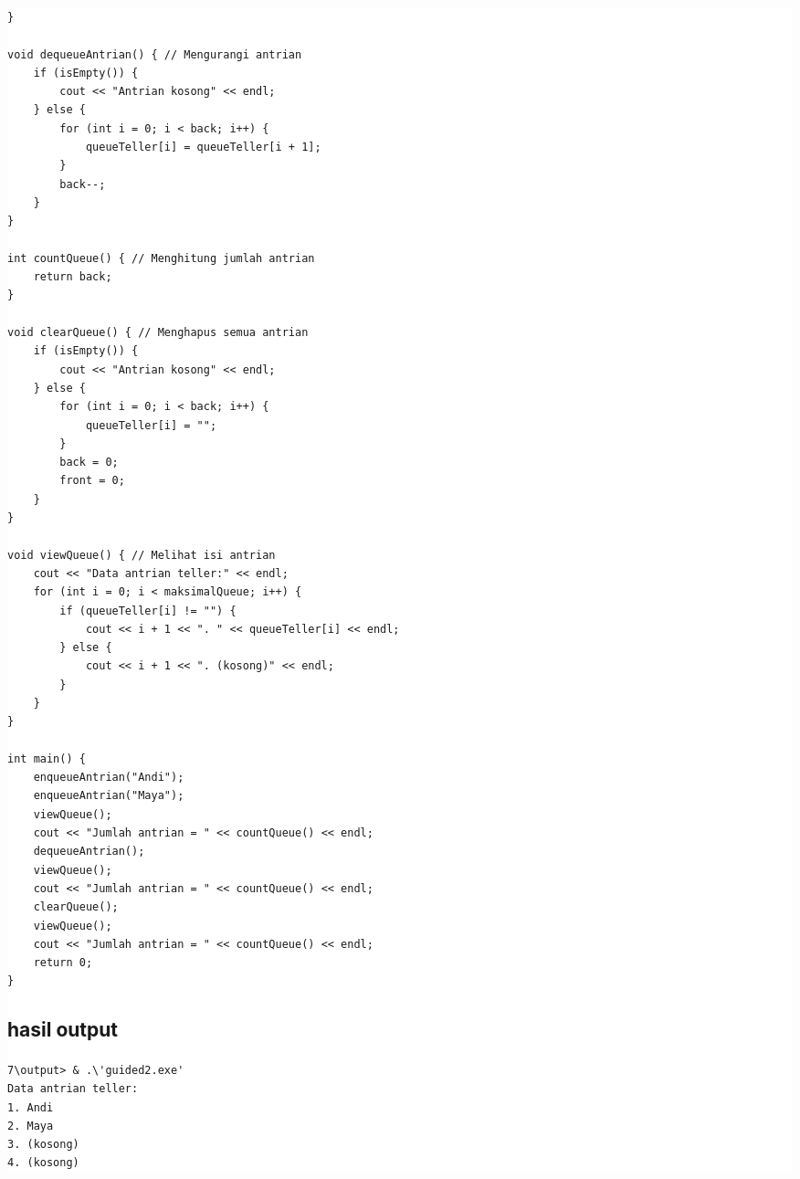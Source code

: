 ```
}

void dequeueAntrian() { // Mengurangi antrian
    if (isEmpty()) {
        cout << "Antrian kosong" << endl;
    } else {
        for (int i = 0; i < back; i++) {
            queueTeller[i] = queueTeller[i + 1];
        }
        back--;
    }
}

int countQueue() { // Menghitung jumlah antrian
    return back;
}

void clearQueue() { // Menghapus semua antrian
    if (isEmpty()) {
        cout << "Antrian kosong" << endl;
    } else {
        for (int i = 0; i < back; i++) {
            queueTeller[i] = "";
        }
        back = 0;
        front = 0;
    }
}

void viewQueue() { // Melihat isi antrian
    cout << "Data antrian teller:" << endl;
    for (int i = 0; i < maksimalQueue; i++) {
        if (queueTeller[i] != "") {
            cout << i + 1 << ". " << queueTeller[i] << endl;
        } else {
            cout << i + 1 << ". (kosong)" << endl;
        }
    }
}

int main() {
    enqueueAntrian("Andi");
    enqueueAntrian("Maya");
    viewQueue();
    cout << "Jumlah antrian = " << countQueue() << endl;
    dequeueAntrian();
    viewQueue();
    cout << "Jumlah antrian = " << countQueue() << endl;
    clearQueue();
    viewQueue();
    cout << "Jumlah antrian = " << countQueue() << endl;
    return 0;
}
```
## hasil output
```
7\output> & .\'guided2.exe'
Data antrian teller:
1. Andi
2. Maya
3. (kosong)
4. (kosong)
```